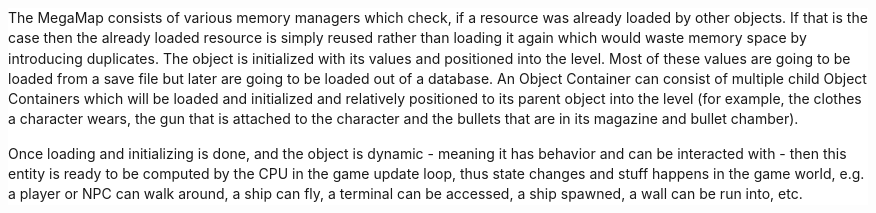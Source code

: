 The MegaMap consists of various memory managers which check, if a resource was already loaded by other objects. If that is the case then the already loaded resource is simply reused rather than loading it again which would waste memory space by introducing duplicates. The object is initialized with its values and positioned into the level. Most of these values are going to be loaded from a save file but later are going to be loaded out of a database. An Object Container can consist of multiple child Object Containers which will be loaded and initialized and relatively positioned to its parent object into the level (for example, the clothes a character wears, the gun that is attached to the character and the bullets that are in its magazine and bullet chamber).

Once loading and initializing is done, and the object is dynamic - meaning it has behavior and can be interacted with - then this entity is ready to be computed by the CPU in the game update loop, thus state changes and stuff happens in the game world, e.g. a player or NPC can walk around, a ship can fly, a terminal can be accessed, a ship spawned, a wall can be run into, etc.
